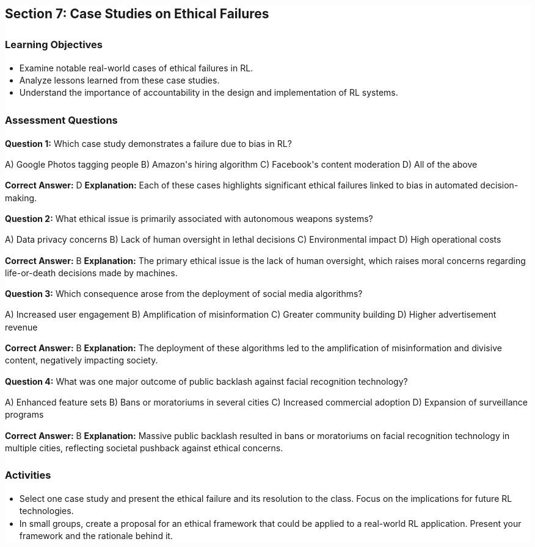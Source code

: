 
## Section 7: Case Studies on Ethical Failures

### Learning Objectives
- Examine notable real-world cases of ethical failures in RL.
- Analyze lessons learned from these case studies.
- Understand the importance of accountability in the design and implementation of RL systems.

### Assessment Questions

**Question 1:** Which case study demonstrates a failure due to bias in RL?

  A) Google Photos tagging people
  B) Amazon's hiring algorithm
  C) Facebook's content moderation
  D) All of the above

**Correct Answer:** D
**Explanation:** Each of these cases highlights significant ethical failures linked to bias in automated decision-making.

**Question 2:** What ethical issue is primarily associated with autonomous weapons systems?

  A) Data privacy concerns
  B) Lack of human oversight in lethal decisions
  C) Environmental impact
  D) High operational costs

**Correct Answer:** B
**Explanation:** The primary ethical issue is the lack of human oversight, which raises moral concerns regarding life-or-death decisions made by machines.

**Question 3:** Which consequence arose from the deployment of social media algorithms?

  A) Increased user engagement
  B) Amplification of misinformation
  C) Greater community building
  D) Higher advertisement revenue

**Correct Answer:** B
**Explanation:** The deployment of these algorithms led to the amplification of misinformation and divisive content, negatively impacting society.

**Question 4:** What was one major outcome of public backlash against facial recognition technology?

  A) Enhanced feature sets
  B) Bans or moratoriums in several cities
  C) Increased commercial adoption
  D) Expansion of surveillance programs

**Correct Answer:** B
**Explanation:** Massive public backlash resulted in bans or moratoriums on facial recognition technology in multiple cities, reflecting societal pushback against ethical concerns.

### Activities
- Select one case study and present the ethical failure and its resolution to the class. Focus on the implications for future RL technologies.
- In small groups, create a proposal for an ethical framework that could be applied to a real-world RL application. Present your framework and the rationale behind it.
